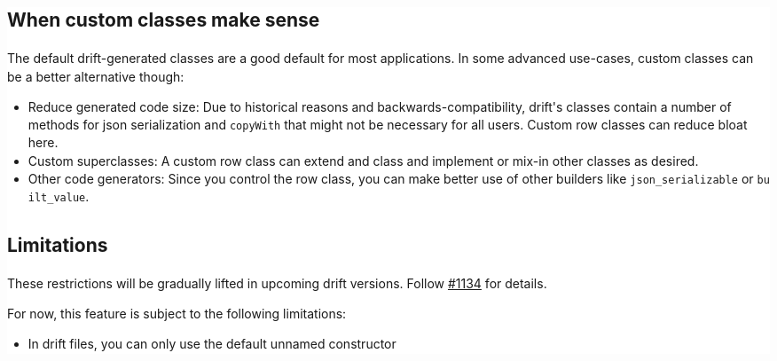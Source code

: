 ## When custom classes make sense

The default drift-generated classes are a good default for most applications.
In some advanced use-cases, custom classes can be a better alternative though:

- Reduce generated code size: Due to historical reasons and backwards-compatibility, drift's classes
  contain a number of methods for json serialization and `copyWith` that might not be necessary
  for all users.
  Custom row classes can reduce bloat here.
- Custom superclasses: A custom row class can extend and class and implement or mix-in other classes
  as desired.
- Other code generators: Since you control the row class, you can make better use of other builders like
  `json_serializable` or `built_value`.

## Limitations

These restrictions will be gradually lifted in upcoming drift versions. Follow [#1134](https://github.com/simolus3/drift/issues/1134) for details.

For now, this feature is subject to the following limitations:

- In drift files, you can only use the default unnamed constructor

